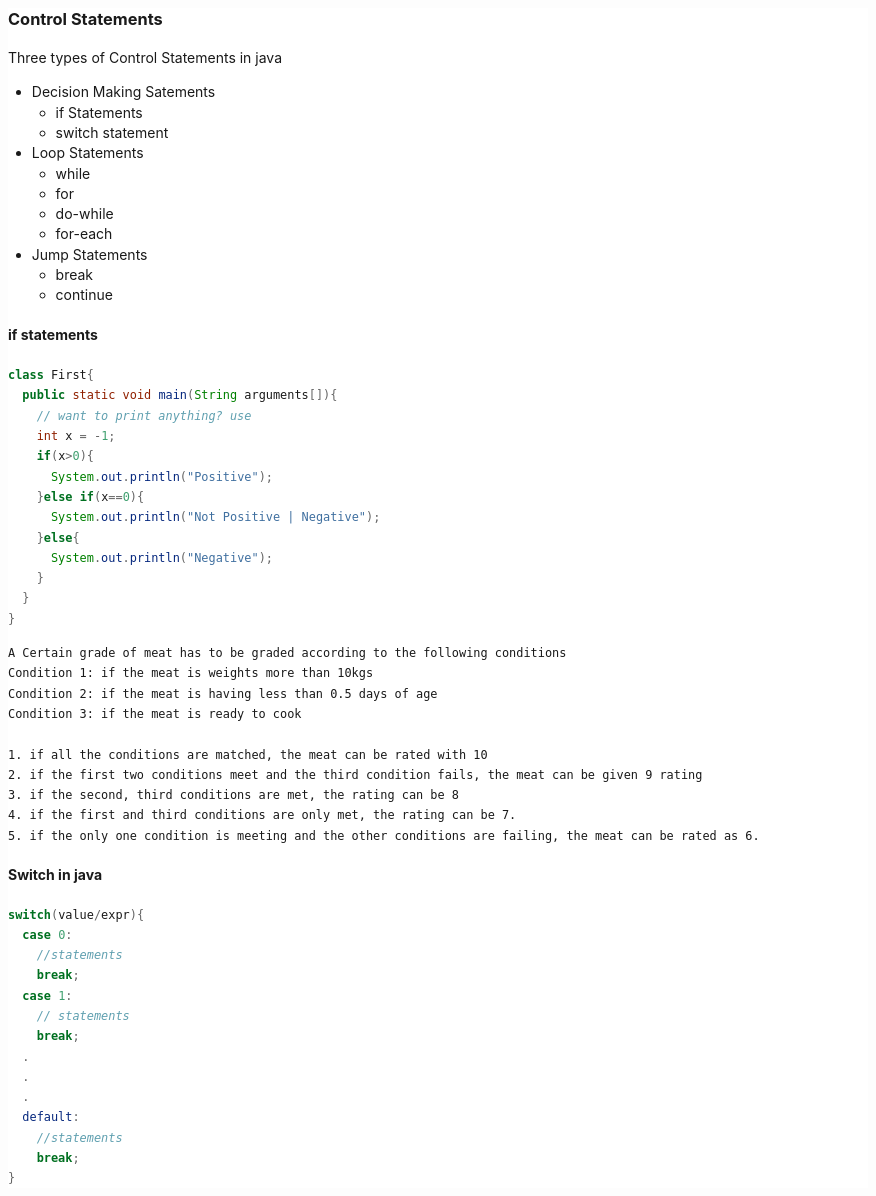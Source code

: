 ### Control Statements
Three types of Control Statements in java
- Decision Making Satements
  - if Statements
  - switch statement
- Loop Statements
  - while
  - for
  - do-while
  - for-each
- Jump Statements
  - break
  - continue

#### if statements
```java
class First{
  public static void main(String arguments[]){
    // want to print anything? use 
    int x = -1;
    if(x>0){
      System.out.println("Positive");
    }else if(x==0){
      System.out.println("Not Positive | Negative");
    }else{
      System.out.println("Negative");
    }
  }
}
```

```
A Certain grade of meat has to be graded according to the following conditions
Condition 1: if the meat is weights more than 10kgs
Condition 2: if the meat is having less than 0.5 days of age
Condition 3: if the meat is ready to cook

1. if all the conditions are matched, the meat can be rated with 10
2. if the first two conditions meet and the third condition fails, the meat can be given 9 rating
3. if the second, third conditions are met, the rating can be 8
4. if the first and third conditions are only met, the rating can be 7.
5. if the only one condition is meeting and the other conditions are failing, the meat can be rated as 6.
```

#### Switch in java
```java
switch(value/expr){
  case 0:
    //statements
    break;
  case 1:
    // statements
    break;
  .
  .
  .
  default:
    //statements
    break;
}
```
